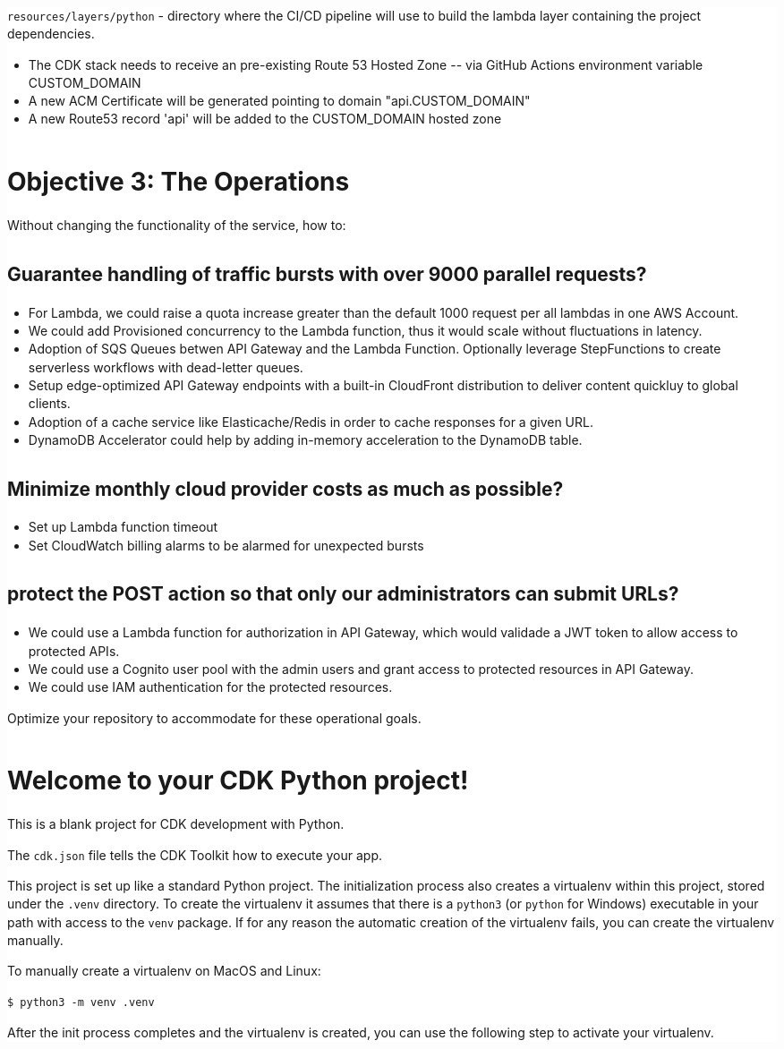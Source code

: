 ```resources/layers/python``` - directory where the CI/CD pipeline will use to build the lambda layer containing the project dependencies.
- The CDK stack needs to receive an pre-existing Route 53 Hosted Zone -- via GitHub Actions environment variable CUSTOM_DOMAIN
- A new ACM Certificate will be generated pointing to domain "api.CUSTOM_DOMAIN"
- A new Route53 record 'api' will be added to the CUSTOM_DOMAIN hosted zone


# Objective 3: The Operations

Without changing the functionality of the service, how to:

## Guarantee handling of traffic bursts with over 9000 parallel requests?
 - For Lambda, we could raise a quota increase greater than the default 1000 request per all lambdas in one AWS Account.
 - We could add Provisioned concurrency to the Lambda function, thus it would scale without fluctuations in latency.
 - Adoption of SQS Queues betwen API Gateway and the Lambda Function. Optionally leverage StepFunctions to create serverless workflows with dead-letter queues.
 - Setup edge-optimized API Gateway endpoints with a built-in CloudFront distribution to deliver content quickluy to global clients.
 - Adoption of a cache service like Elasticache/Redis in order to cache responses for a given URL.
 - DynamoDB Accelerator could help by adding in-memory acceleration to the DynamoDB table.
 

## Minimize monthly cloud provider costs as much as possible?
 - Set up Lambda function timeout
 - Set CloudWatch billing alarms to be alarmed for unexpected bursts


## protect the POST action so that only our administrators can submit URLs?
 - We could use a Lambda function for authorization in API Gateway, which would validade a JWT token to allow access to protected APIs.
 - We could use a Cognito user pool with the admin users and grant access to protected resources in API Gateway.
 - We could use IAM authentication for the protected resources.

Optimize your repository to accommodate for these operational goals.




# Welcome to your CDK Python project!


This is a blank project for CDK development with Python.

The `cdk.json` file tells the CDK Toolkit how to execute your app.

This project is set up like a standard Python project.  The initialization
process also creates a virtualenv within this project, stored under the `.venv`
directory.  To create the virtualenv it assumes that there is a `python3`
(or `python` for Windows) executable in your path with access to the `venv`
package. If for any reason the automatic creation of the virtualenv fails,
you can create the virtualenv manually.

To manually create a virtualenv on MacOS and Linux:

```
$ python3 -m venv .venv
```

After the init process completes and the virtualenv is created, you can use the following
step to activate your virtualenv.

```